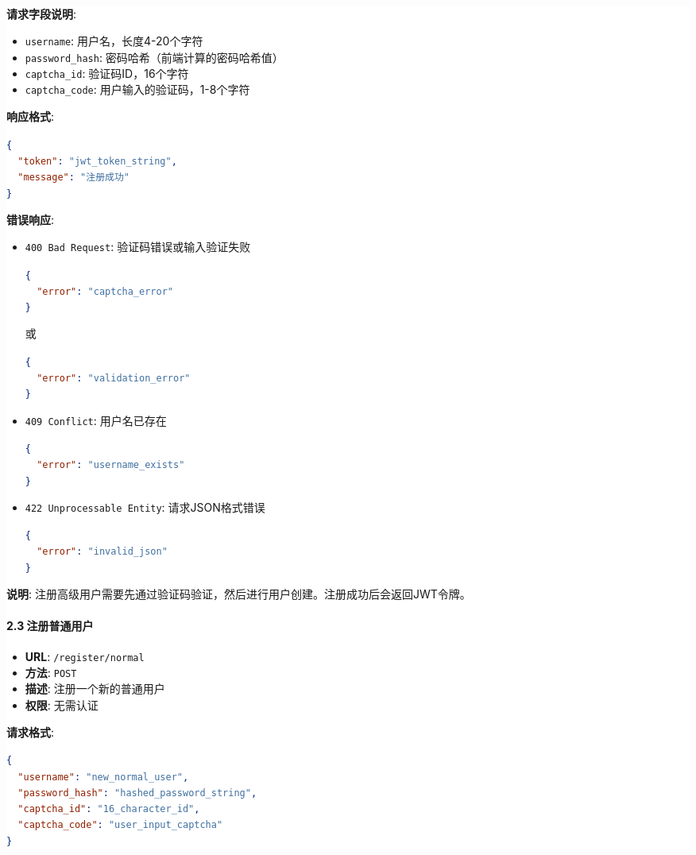 **请求字段说明**:
- `username`: 用户名，长度4-20个字符
- `password_hash`: 密码哈希（前端计算的密码哈希值）
- `captcha_id`: 验证码ID，16个字符
- `captcha_code`: 用户输入的验证码，1-8个字符

**响应格式**:
```json
{
  "token": "jwt_token_string",
  "message": "注册成功"
}
```

**错误响应**:
- `400 Bad Request`: 验证码错误或输入验证失败
  ```json
  {
    "error": "captcha_error"
  }
  ```
  或
  ```json
  {
    "error": "validation_error"
  }
  ```
- `409 Conflict`: 用户名已存在
  ```json
  {
    "error": "username_exists"
  }
  ```
- `422 Unprocessable Entity`: 请求JSON格式错误
  ```json
  {
    "error": "invalid_json"
  }
  ```

**说明**:
注册高级用户需要先通过验证码验证，然后进行用户创建。注册成功后会返回JWT令牌。

#### 2.3 注册普通用户

- **URL**: `/register/normal`
- **方法**: `POST`
- **描述**: 注册一个新的普通用户
- **权限**: 无需认证

**请求格式**:
```json
{
  "username": "new_normal_user",
  "password_hash": "hashed_password_string",
  "captcha_id": "16_character_id",
  "captcha_code": "user_input_captcha"
}
```
